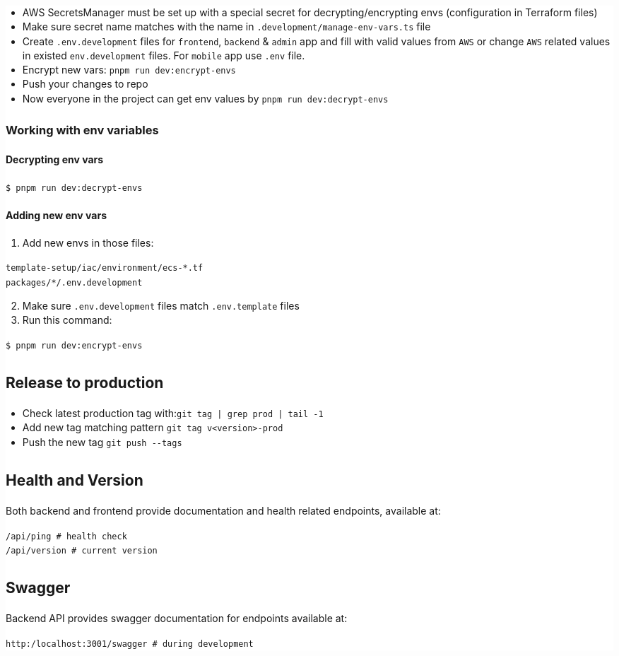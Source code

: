 - AWS SecretsManager must be set up with a special secret for decrypting/encrypting envs (configuration in Terraform files)
- Make sure secret name matches with the name in `.development/manage-env-vars.ts` file
- Create `.env.development` files for `frontend`, `backend` & `admin` app and fill with valid values from `AWS` or change `AWS` related values in existed `env.development` files. For `mobile` app use `.env` file.
- Encrypt new vars: `pnpm run dev:encrypt-envs`
- Push your changes to repo
- Now everyone in the project can get env values by `pnpm run dev:decrypt-envs`

### Working with env variables

#### Decrypting env vars

```bash
$ pnpm run dev:decrypt-envs
```

#### Adding new env vars

1. Add new envs in those files:

```
template-setup/iac/environment/ecs-*.tf
packages/*/.env.development
```

2. Make sure `.env.development` files match `.env.template` files
3. Run this command:

```bash
$ pnpm run dev:encrypt-envs
```

## Release to production

- Check latest production tag with:`git tag | grep prod | tail -1`
- Add new tag matching pattern `git tag v<version>-prod`
- Push the new tag `git push --tags`

## Health and Version

Both backend and frontend provide documentation and health related endpoints, available at:

```
/api/ping # health check
/api/version # current version
```

## Swagger

Backend API provides swagger documentation for endpoints available at:

```
http:/localhost:3001/swagger # during development
```
